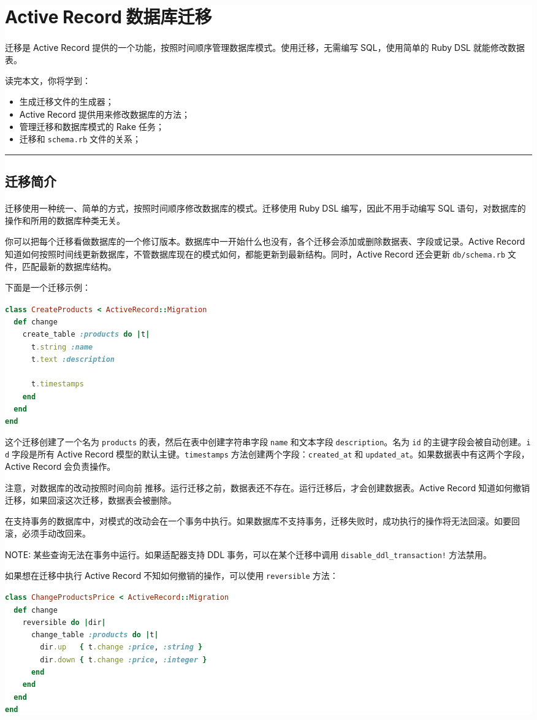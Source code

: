 Active Record 数据库迁移
=======================

迁移是 Active Record 提供的一个功能，按照时间顺序管理数据库模式。使用迁移，无需编写 SQL，使用简单的 Ruby DSL 就能修改数据表。

读完本文，你将学到：

* 生成迁移文件的生成器；
* Active Record 提供用来修改数据库的方法；
* 管理迁移和数据库模式的 Rake 任务；
* 迁移和 `schema.rb` 文件的关系；

--------------------------------------------------------------------------------

迁移简介
-------

迁移使用一种统一、简单的方式，按照时间顺序修改数据库的模式。迁移使用 Ruby DSL 编写，因此不用手动编写 SQL 语句，对数据库的操作和所用的数据库种类无关。

你可以把每个迁移看做数据库的一个修订版本。数据库中一开始什么也没有，各个迁移会添加或删除数据表、字段或记录。Active Record 知道如何按照时间线更新数据库，不管数据库现在的模式如何，都能更新到最新结构。同时，Active Record 还会更新 `db/schema.rb` 文件，匹配最新的数据库结构。

下面是一个迁移示例：

```ruby
class CreateProducts < ActiveRecord::Migration
  def change
    create_table :products do |t|
      t.string :name
      t.text :description

      t.timestamps
    end
  end
end
```

这个迁移创建了一个名为 `products` 的表，然后在表中创建字符串字段 `name` 和文本字段 `description`。名为 `id` 的主键字段会被自动创建。`id` 字段是所有 Active Record 模型的默认主键。`timestamps` 方法创建两个字段：`created_at` 和 `updated_at`。如果数据表中有这两个字段，Active Record 会负责操作。

注意，对数据库的改动按照时间向前 推移。运行迁移之前，数据表还不存在。运行迁移后，才会创建数据表。Active Record 知道如何撤销迁移，如果回滚这次迁移，数据表会被删除。

在支持事务的数据库中，对模式的改动会在一个事务中执行。如果数据库不支持事务，迁移失败时，成功执行的操作将无法回滚。如要回滚，必须手动改回来。

NOTE: 某些查询无法在事务中运行。如果适配器支持 DDL 事务，可以在某个迁移中调用 `disable_ddl_transaction!` 方法禁用。

如果想在迁移中执行 Active Record 不知如何撤销的操作，可以使用 `reversible` 方法：

```ruby
class ChangeProductsPrice < ActiveRecord::Migration
  def change
    reversible do |dir|
      change_table :products do |t|
        dir.up   { t.change :price, :string }
        dir.down { t.change :price, :integer }
      end
    end
  end
end
```
